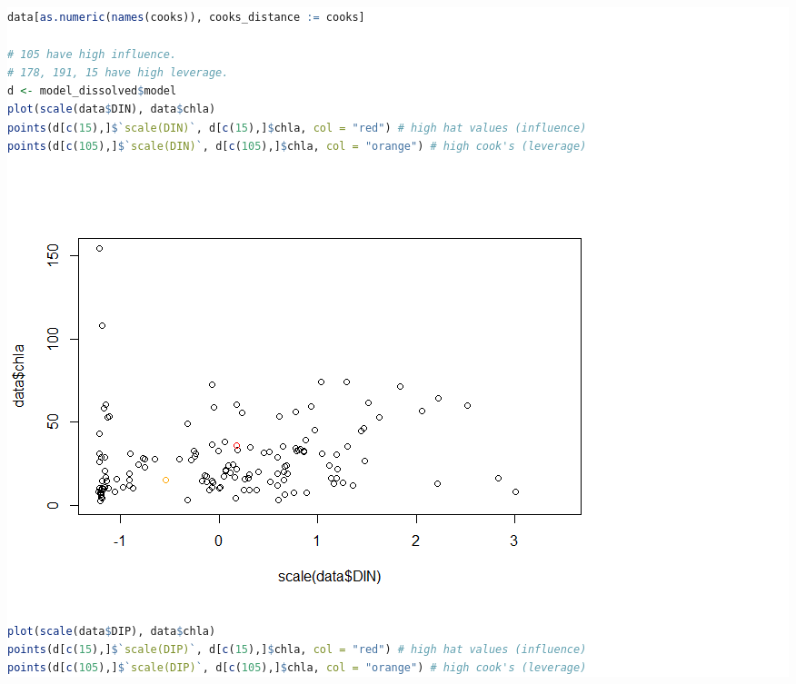 ``` r
data[as.numeric(names(cooks)), cooks_distance := cooks]

# 105 have high influence. 
# 178, 191, 15 have high leverage. 
d <- model_dissolved$model
plot(scale(data$DIN), data$chla)
points(d[c(15),]$`scale(DIN)`, d[c(15),]$chla, col = "red") # high hat values (influence)
points(d[c(105),]$`scale(DIN)`, d[c(105),]$chla, col = "orange") # high cook's (leverage)
```

![](05_diagnostics_files/figure-gfm/unnamed-chunk-3-3.png)

``` r
plot(scale(data$DIP), data$chla)
points(d[c(15),]$`scale(DIP)`, d[c(15),]$chla, col = "red") # high hat values (influence)
points(d[c(105),]$`scale(DIP)`, d[c(105),]$chla, col = "orange") # high cook's (leverage)
```

